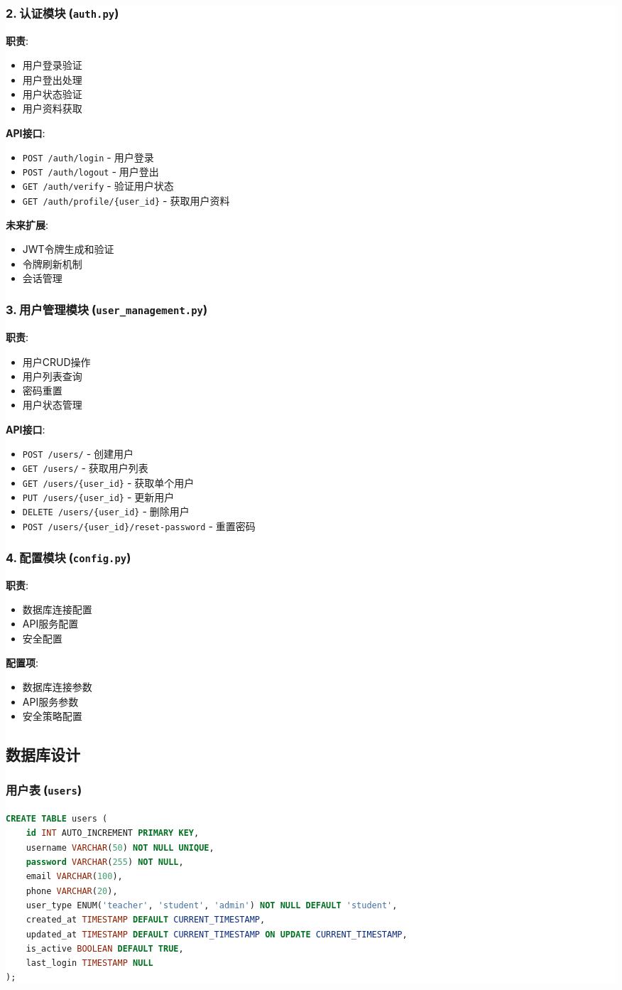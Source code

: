 ### 2. 认证模块 (`auth.py`)

**职责**:
- 用户登录验证
- 用户登出处理
- 用户状态验证
- 用户资料获取

**API接口**:
- `POST /auth/login` - 用户登录
- `POST /auth/logout` - 用户登出
- `GET /auth/verify` - 验证用户状态
- `GET /auth/profile/{user_id}` - 获取用户资料

**未来扩展**:
- JWT令牌生成和验证
- 令牌刷新机制
- 会话管理

### 3. 用户管理模块 (`user_management.py`)

**职责**:
- 用户CRUD操作
- 用户列表查询
- 密码重置
- 用户状态管理

**API接口**:
- `POST /users/` - 创建用户
- `GET /users/` - 获取用户列表
- `GET /users/{user_id}` - 获取单个用户
- `PUT /users/{user_id}` - 更新用户
- `DELETE /users/{user_id}` - 删除用户
- `POST /users/{user_id}/reset-password` - 重置密码

### 4. 配置模块 (`config.py`)

**职责**:
- 数据库连接配置
- API服务配置
- 安全配置

**配置项**:
- 数据库连接参数
- API服务参数
- 安全策略配置

## 数据库设计

### 用户表 (`users`)
```sql
CREATE TABLE users (
    id INT AUTO_INCREMENT PRIMARY KEY,
    username VARCHAR(50) NOT NULL UNIQUE,
    password VARCHAR(255) NOT NULL,
    email VARCHAR(100),
    phone VARCHAR(20),
    user_type ENUM('teacher', 'student', 'admin') NOT NULL DEFAULT 'student',
    created_at TIMESTAMP DEFAULT CURRENT_TIMESTAMP,
    updated_at TIMESTAMP DEFAULT CURRENT_TIMESTAMP ON UPDATE CURRENT_TIMESTAMP,
    is_active BOOLEAN DEFAULT TRUE,
    last_login TIMESTAMP NULL
);
```
